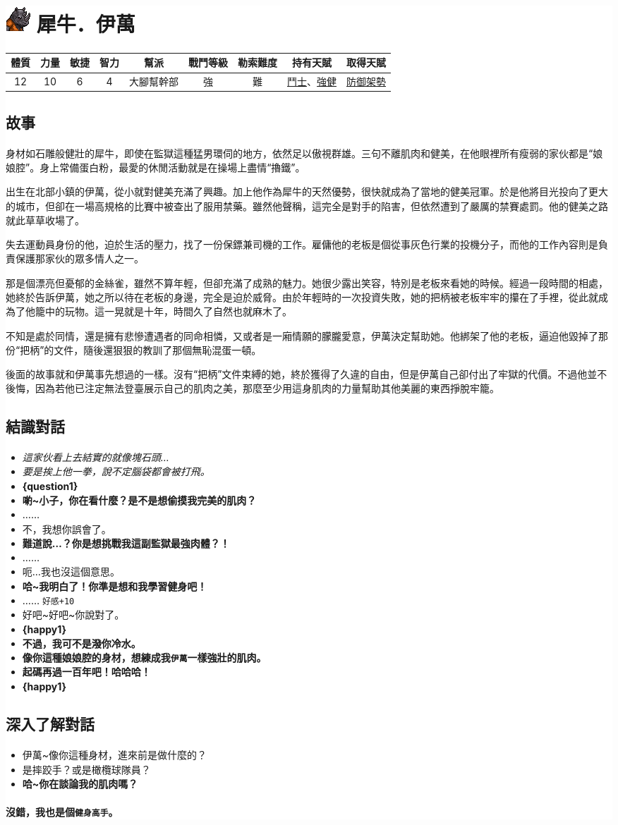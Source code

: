 # ![img](images/rhinoceros.png) 犀牛．伊萬

|體質|力量|敏捷|智力|幫派|戰鬥等級|勒索難度|持有天賦|取得天賦|
|:--:|:--:|:--:|:--:|:--:|:--:|:--:|:--:|:--:|
|12|10|6|4|大腳幫幹部|強|難|[鬥士](技能.md#鬥士)、[強健](技能.md#強健)|[防御架勢](技能.md#防御架勢)|

## 故事

身材如石雕般健壯的犀牛，即使在監獄這種猛男環伺的地方，依然足以傲視群雄。三句不離肌肉和健美，在他眼裡所有瘦弱的家伙都是“娘娘腔”。身上常備蛋白粉，最愛的休閒活動就是在操場上盡情“擼鐵”。

出生在北部小鎮的伊萬，從小就對健美充滿了興趣。加上他作為犀牛的天然優勢，很快就成為了當地的健美冠軍。於是他將目光投向了更大的城市，但卻在一場高規格的比賽中被查出了服用禁藥。雖然他聲稱，這完全是對手的陷害，但依然遭到了嚴厲的禁賽處罰。他的健美之路就此草草收場了。

失去運動員身份的他，迫於生活的壓力，找了一份保鏢兼司機的工作。雇傭他的老板是個從事灰色行業的投機分子，而他的工作內容則是負責保護那家伙的眾多情人之一。

那是個漂亮但憂郁的金絲雀，雖然不算年輕，但卻充滿了成熟的魅力。她很少露出笑容，特別是老板來看她的時候。經過一段時間的相處，她終於告訴伊萬，她之所以待在老板的身邊，完全是迫於威脅。由於年輕時的一次投資失敗，她的把柄被老板牢牢的攥在了手裡，從此就成為了他籠中的玩物。這一晃就是十年，時間久了自然也就麻木了。

不知是處於同情，還是擁有悲慘遭遇者的同命相憐，又或者是一廂情願的朦朧愛意，伊萬決定幫助她。他綁架了他的老板，逼迫他毀掉了那份“把柄”的文件，隨後還狠狠的教訓了那個無恥混蛋一頓。

後面的故事就和伊萬事先想過的一樣。沒有“把柄”文件束縛的她，終於獲得了久違的自由，但是伊萬自己卻付出了牢獄的代價。不過他並不後悔，因為若他已注定無法登臺展示自己的肌肉之美，那麼至少用這身肌肉的力量幫助其他美麗的東西掙脫牢籠。

## 結識對話

- *這家伙看上去結實的就像塊石頭…*
- *要是挨上他一拳，說不定腦袋都會被打飛。*
- **{question1}**
- **喲\~小子，你在看什麼？是不是想偷摸我完美的肌肉？**
- ……
- 不，我想你誤會了。
- **難道說…？你是想挑戰我這副監獄最強肉體？！**
- ……
- 呃…我也沒這個意思。
- **哈\~我明白了！你準是想和我學習健身吧！**
- …… `好感+10`
- 好吧\~好吧\~你說對了。
- **{happy1}**
- **不過，我可不是潑你冷水。**
- **像你這種娘娘腔的身材，想練成我`伊萬`一樣強壯的肌肉。**
- **起碼再過一百年吧！哈哈哈！**
- **{happy1}**

## 深入了解對話

- 伊萬\~像你這種身材，進來前是做什麼的？
- 是摔跤手？或是橄欖球隊員？
- **哈\~你在談論我的肌肉嗎？**

#### 沒錯，我也是個`健身高手`。
